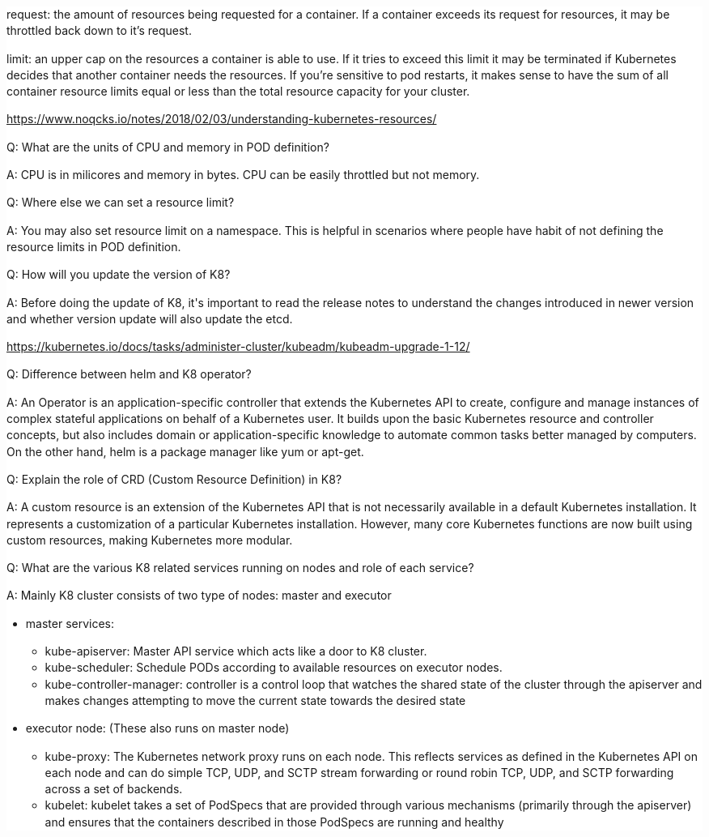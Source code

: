 request: the amount of resources being requested for a container. If a container exceeds its request for resources, it may be throttled back down to it’s request.

limit: an upper cap on the resources a container is able to use. If it tries to exceed this limit it may be terminated if Kubernetes decides that another container needs the resources. If you’re sensitive to pod restarts, it makes sense to have the sum of all container resource limits equal or less than the total resource capacity for your cluster.

https://www.noqcks.io/notes/2018/02/03/understanding-kubernetes-resources/

Q: What are the units of CPU and memory in POD definition?

A: CPU is in milicores and memory in bytes. CPU can be easily throttled but not memory. 

Q: Where else we can set a resource limit?

A: You may also set resource limit on a namespace. This is helpful in scenarios where people have habit of not defining the resource limits in POD definition. 

Q: How will you update the version of K8?

A: Before doing the update of K8, it's important to read the release notes to understand the changes introduced in newer version and whether version update will also update the etcd. 

https://kubernetes.io/docs/tasks/administer-cluster/kubeadm/kubeadm-upgrade-1-12/

Q: Difference between helm and K8 operator?

A: An Operator is an application-specific controller that extends the Kubernetes API to create, configure and manage instances of complex stateful applications on behalf of a Kubernetes user. It builds upon the basic Kubernetes resource and controller concepts, but also includes domain or application-specific knowledge to automate common tasks better managed by computers. On the other hand, helm is a package manager like yum or apt-get. 

Q: Explain the role of CRD (Custom Resource Definition) in K8?

A: A custom resource is an extension of the Kubernetes API that is not necessarily available in a default Kubernetes installation. It represents a customization of a particular Kubernetes installation. However, many core Kubernetes functions are now built using custom resources, making Kubernetes more modular.

Q: What are the various K8 related services running on nodes and role of each service?

A: Mainly K8 cluster consists of two type of nodes: master and executor

- master services:

  - kube-apiserver: Master API service which acts like a door to K8 cluster. 
  - kube-scheduler: Schedule PODs according to available resources on executor nodes. 
  - kube-controller-manager: controller is a control loop that watches the shared state of the cluster through the 
    apiserver and makes changes attempting to move the current state towards the desired state

- executor node: (These also runs on master node)

  - kube-proxy: The Kubernetes network proxy runs on each node. This reflects services as defined in the Kubernetes API on 
    each node and can do simple TCP, UDP, and SCTP stream forwarding or round robin TCP, UDP, and SCTP forwarding across a set of backends.
  - kubelet: kubelet takes a set of PodSpecs that are provided through various mechanisms (primarily through the 
    apiserver) and ensures that the containers described in those PodSpecs are running and healthy
